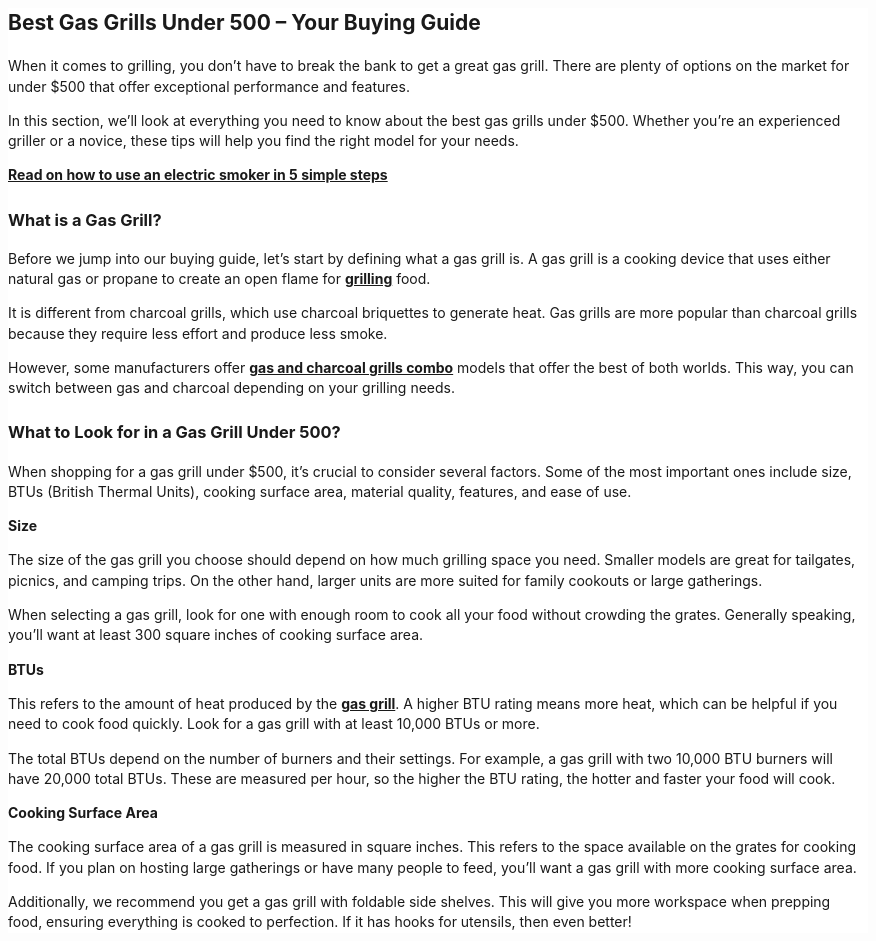 ## **Best Gas Grills Under 500 – Your Buying Guide**

When it comes to grilling, you don’t have to break the bank to get a great gas grill. There are plenty of options on the market for under $500 that offer exceptional performance and features.

In this section, we’ll look at everything you need to know about the best gas grills under $500. Whether you’re an experienced griller or a novice, these tips will help you find the right model for your needs.

**[Read on how to use an electric smoker in 5 simple steps](https://thekitchenpot.com/blog/how-to-use-masterbuilt-electric-smoker//)**

### **What is a Gas Grill?**

Before we jump into our buying guide, let’s start by defining what a gas grill is. A gas grill is a cooking device that uses either natural gas or propane to create an open flame for **[grilling](https://thekitchenpot.com/blog/best-infrared-grills-for-the-money//)** food.

It is different from charcoal grills, which use charcoal briquettes to generate heat. Gas grills are more popular than charcoal grills because they require less effort and produce less smoke.

However, some manufacturers offer **[gas and charcoal grills combo](https://thekitchenpot.com/blog/best-gas-and-charcoal-grill-combo//)** models that offer the best of both worlds. This way, you can switch between gas and charcoal depending on your grilling needs.

### **What to Look for in a Gas Grill Under 500?**

When shopping for a gas grill under $500, it’s crucial to consider several factors. Some of the most important ones include size, BTUs (British Thermal Units), cooking surface area, material quality, features, and ease of use.

**Size**

The size of the gas grill you choose should depend on how much grilling space you need. Smaller models are great for tailgates, picnics, and camping trips. On the other hand, larger units are more suited for family cookouts or large gatherings.

When selecting a gas grill, look for one with enough room to cook all your food without crowding the grates. Generally speaking, you’ll want at least 300 square inches of cooking surface area.

**BTUs**

This refers to the amount of heat produced by the **[gas grill](https://thekitchenpot.com/blog/best-propane-smoker//)**. A higher BTU rating means more heat, which can be helpful if you need to cook food quickly. Look for a gas grill with at least 10,000 BTUs or more.

The total BTUs depend on the number of burners and their settings. For example, a gas grill with two 10,000 BTU burners will have 20,000 total BTUs. These are measured per hour, so the higher the BTU rating, the hotter and faster your food will cook.

**Cooking Surface Area**

The cooking surface area of a gas grill is measured in square inches. This refers to the space available on the grates for cooking food. If you plan on hosting large gatherings or have many people to feed, you’ll want a gas grill with more cooking surface area.

Additionally, we recommend you get a gas grill with foldable side shelves. This will give you more workspace when prepping food, ensuring everything is cooked to perfection. If it has hooks for utensils, then even better!
